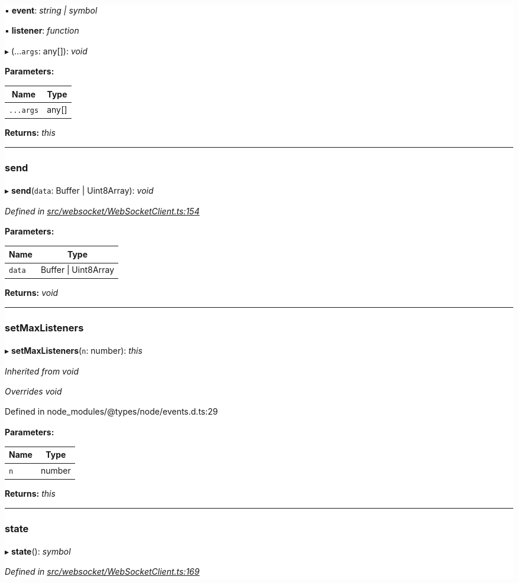 ▪ **event**: *string | symbol*

▪ **listener**: *function*

▸ (...`args`: any[]): *void*

**Parameters:**

Name | Type |
------ | ------ |
`...args` | any[] |

**Returns:** *this*

___

###  send

▸ **send**(`data`: Buffer | Uint8Array): *void*

*Defined in [src/websocket/WebSocketClient.ts:154](https://github.com/cryptowatch/cw-sdk-node/blob/master/src/websocket/WebSocketClient.ts#L154)*

**Parameters:**

Name | Type |
------ | ------ |
`data` | Buffer &#124; Uint8Array |

**Returns:** *void*

___

###  setMaxListeners

▸ **setMaxListeners**(`n`: number): *this*

*Inherited from void*

*Overrides void*

Defined in node_modules/@types/node/events.d.ts:29

**Parameters:**

Name | Type |
------ | ------ |
`n` | number |

**Returns:** *this*

___

###  state

▸ **state**(): *symbol*

*Defined in [src/websocket/WebSocketClient.ts:169](https://github.com/cryptowatch/cw-sdk-node/blob/master/src/websocket/WebSocketClient.ts#L169)*
